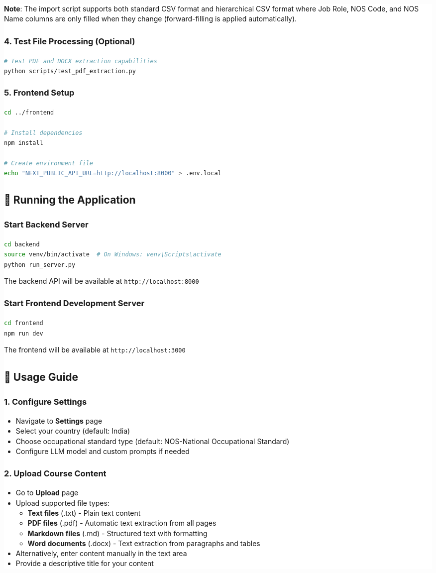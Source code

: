 **Note**: The import script supports both standard CSV format and hierarchical CSV format where Job Role, NOS Code, and NOS Name columns are only filled when they change (forward-filling is applied automatically).

### 4. Test File Processing (Optional)
```bash
# Test PDF and DOCX extraction capabilities
python scripts/test_pdf_extraction.py
```

### 5. Frontend Setup

```bash
cd ../frontend

# Install dependencies
npm install

# Create environment file
echo "NEXT_PUBLIC_API_URL=http://localhost:8000" > .env.local
```

## 🚀 Running the Application

### Start Backend Server

```bash
cd backend
source venv/bin/activate  # On Windows: venv\Scripts\activate
python run_server.py
```

The backend API will be available at `http://localhost:8000`

### Start Frontend Development Server

```bash
cd frontend
npm run dev
```

The frontend will be available at `http://localhost:3000`

## 📖 Usage Guide

### 1. Configure Settings
- Navigate to **Settings** page
- Select your country (default: India)
- Choose occupational standard type (default: NOS-National Occupational Standard)
- Configure LLM model and custom prompts if needed

### 2. Upload Course Content
- Go to **Upload** page
- Upload supported file types:
  - **Text files** (.txt) - Plain text content
  - **PDF files** (.pdf) - Automatic text extraction from all pages
  - **Markdown files** (.md) - Structured text with formatting
  - **Word documents** (.docx) - Text extraction from paragraphs and tables
- Alternatively, enter content manually in the text area
- Provide a descriptive title for your content
